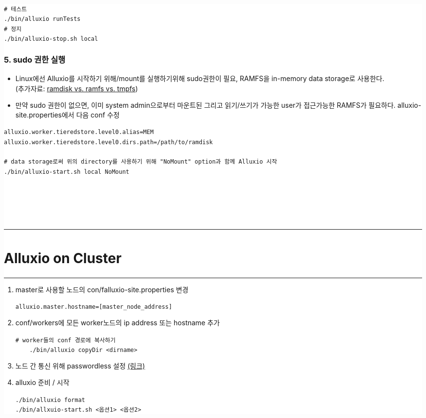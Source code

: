 ```shell
# 테스트
./bin/alluxio runTests
# 정지
./bin/alluxio-stop.sh local
```

### 5. sudo 권한 실행

-	Linux에선 Alluxio를 시작하기 위해/mount를 실행하기위해 sudo권한이 필요, RAMFS을 in-memory data storage로 사용한다.<br> (추가자료: [ramdisk vs. ramfs vs. tmpfs](http://hoyoung2.blogspot.com/2012/02/ramdisk-ramfs-tmpfs.html)\)

-	만약 sudo 권한이 없으면, 이미 system admin으로부터 마운트된 그리고 읽기/쓰기가 가능한 user가 접근가능한 RAMFS가 필요하다. alluxio-site.properties에서 다음 conf 수정

```shell
alluxio.worker.tieredstore.level0.alias=MEM
alluxio.worker.tieredstore.level0.dirs.path=/path/to/ramdisk

# data storage로써 위의 directory를 사용하기 위해 "NoMount" option과 함께 Alluxio 시작
./bin/alluxio-start.sh local NoMount
```

<br><br><br><br>

---

Alluxio on Cluster
==================

---

1.	master로 사용할 노드의 con/falluxio-site.properties 변경

	```shell
	alluxio.master.hostname=[master_node_address]
	```

2.	conf/workers에 모든 worker노드의 ip address 또는 hostname 추가

	```shell
	# worker들의 conf 경로에 복사하기
	    ./bin/alluxio copyDir <dirname>  
	```

3.	노드 간 통신 위해 passwordless 설정 [(링크)](http://www.linuxproblem.org/art_9.html)

4.	alluxio 준비 / 시작

	```shell
	./bin/alluxio format
	./bin/allxuio-start.sh <옵션1> <옵션2>
	```
